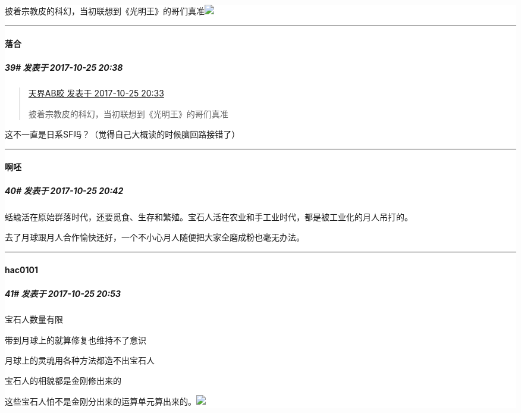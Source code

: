 


披着宗教皮的科幻，当初联想到《光明王》的哥们真准<img src="https://static.saraba1st.com/image/smiley/face2017/001.png" referrerpolicy="no-referrer">







*****

####  落合  
##### 39#       发表于 2017-10-25 20:38



<blockquote><a href="httphttps://bbs.saraba1st.com/2b/forum.php?mod=redirect&amp;goto=findpost&amp;pid=37576390&amp;ptid=1558768" target="_blank">天界AB胶 发表于 2017-10-25 20:33</a>

披着宗教皮的科幻，当初联想到《光明王》的哥们真准</blockquote>
这不一直是日系SF吗？（觉得自己大概读的时候脑回路接错了）







*****

####  啊呸  
##### 40#       发表于 2017-10-25 20:42




蛞蝓活在原始群落时代，还要觅食、生存和繁殖。宝石人活在农业和手工业时代，都是被工业化的月人吊打的。

去了月球跟月人合作愉快还好，一个不小心月人随便把大家全磨成粉也毫无办法。







*****

####  hac0101  
##### 41#       发表于 2017-10-25 20:53




宝石人数量有限

带到月球上的就算修复也维持不了意识

月球上的灵魂用各种方法都造不出宝石人

宝石人的相貌都是金刚修出来的


这些宝石人怕不是金刚分出来的运算单元算出来的。<img src="https://static.saraba1st.com/image/smiley/face2017/037.png" referrerpolicy="no-referrer">

